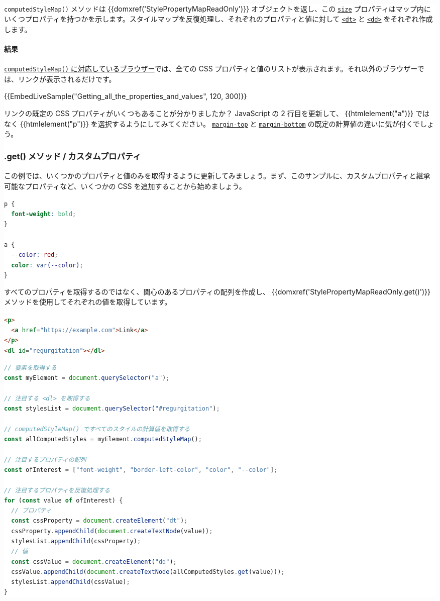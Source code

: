 `computedStyleMap()` メソッドは {{domxref('StylePropertyMapReadOnly')}} オブジェクトを返し、この [`size`](/ja/docs/Web/API/StylePropertyMapReadOnly/size) プロパティはマップ内にいくつプロパティを持つかを示します。スタイルマップを反復処理し、それぞれのプロパティと値に対して [`<dt>`](/ja/docs/Web/HTML/Element/dt) と [`<dd>`](/ja/docs/Web/HTML/Element/dd) をそれぞれ作成します。

#### 結果

[`computedStyleMap()` に対応しているブラウザー](/ja/docs/Web/API/Element/computedStyleMap#ブラウザーの互換性)では、全ての CSS プロパティと値のリストが表示されます。それ以外のブラウザーでは、リンクが表示されるだけです。

{{EmbedLiveSample("Getting_all_the_properties_and_values", 120, 300)}}

リンクの既定の CSS プロパティがいくつもあることが分かりましたか？ JavaScript の 2 行目を更新して、 {{htmlelement("a")}} ではなく {{htmlelement("p")}} を選択するようにしてみてください。 [`margin-top`](/ja/docs/Web/CSS/margin-top) と [`margin-bottom`](/ja/docs/Web/CSS/margin-bottom) の既定の計算値の違いに気が付くでしょう。

### .get() メソッド / カスタムプロパティ

この例では、いくつかのプロパティと値のみを取得するように更新してみましょう。まず、このサンプルに、カスタムプロパティと継承可能なプロパティなど、いくつかの CSS を追加することから始めましょう。

```css
p {
  font-weight: bold;
}

a {
  --color: red;
  color: var(--color);
}
```

すべてのプロパティを取得するのではなく、関心のあるプロパティの配列を作成し、 {{domxref('StylePropertyMapReadOnly.get()')}} メソッドを使用してそれぞれの値を取得しています。

```html hidden
<p>
  <a href="https://example.com">Link</a>
</p>
<dl id="regurgitation"></dl>
```

```js
// 要素を取得する
const myElement = document.querySelector("a");

// 注目する <dl> を取得する
const stylesList = document.querySelector("#regurgitation");

// computedStyleMap() ですべてのスタイルの計算値を取得する
const allComputedStyles = myElement.computedStyleMap();

// 注目するプロパティの配列
const ofInterest = ["font-weight", "border-left-color", "color", "--color"];

// 注目するプロパティを反復処理する
for (const value of ofInterest) {
  // プロパティ
  const cssProperty = document.createElement("dt");
  cssProperty.appendChild(document.createTextNode(value));
  stylesList.appendChild(cssProperty);
  // 値
  const cssValue = document.createElement("dd");
  cssValue.appendChild(document.createTextNode(allComputedStyles.get(value)));
  stylesList.appendChild(cssValue);
}
```
